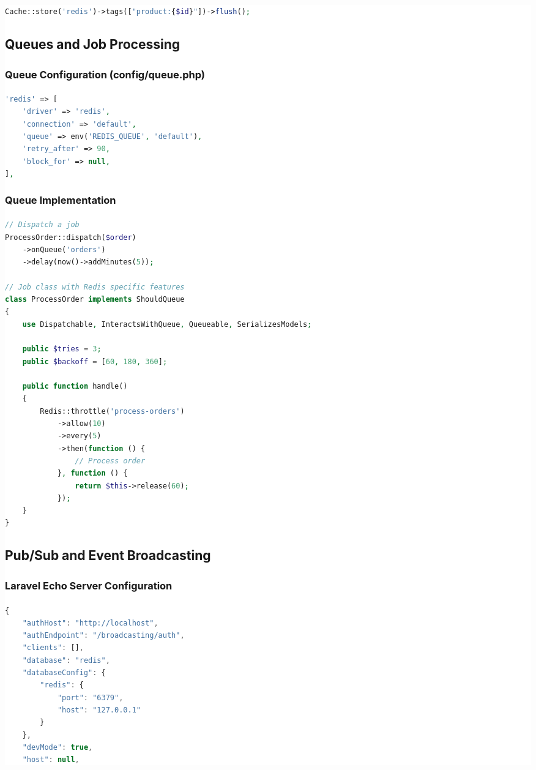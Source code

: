 ```php
Cache::store('redis')->tags(["product:{$id}"])->flush();
```

## Queues and Job Processing

### Queue Configuration (config/queue.php)
```php
'redis' => [
    'driver' => 'redis',
    'connection' => 'default',
    'queue' => env('REDIS_QUEUE', 'default'),
    'retry_after' => 90,
    'block_for' => null,
],
```

### Queue Implementation
```php
// Dispatch a job
ProcessOrder::dispatch($order)
    ->onQueue('orders')
    ->delay(now()->addMinutes(5));

// Job class with Redis specific features
class ProcessOrder implements ShouldQueue
{
    use Dispatchable, InteractsWithQueue, Queueable, SerializesModels;
    
    public $tries = 3;
    public $backoff = [60, 180, 360];
    
    public function handle()
    {
        Redis::throttle('process-orders')
            ->allow(10)
            ->every(5)
            ->then(function () {
                // Process order
            }, function () {
                return $this->release(60);
            });
    }
}
```

## Pub/Sub and Event Broadcasting

### Laravel Echo Server Configuration
```javascript
{
    "authHost": "http://localhost",
    "authEndpoint": "/broadcasting/auth",
    "clients": [],
    "database": "redis",
    "databaseConfig": {
        "redis": {
            "port": "6379",
            "host": "127.0.0.1"
        }
    },
    "devMode": true,
    "host": null,
```